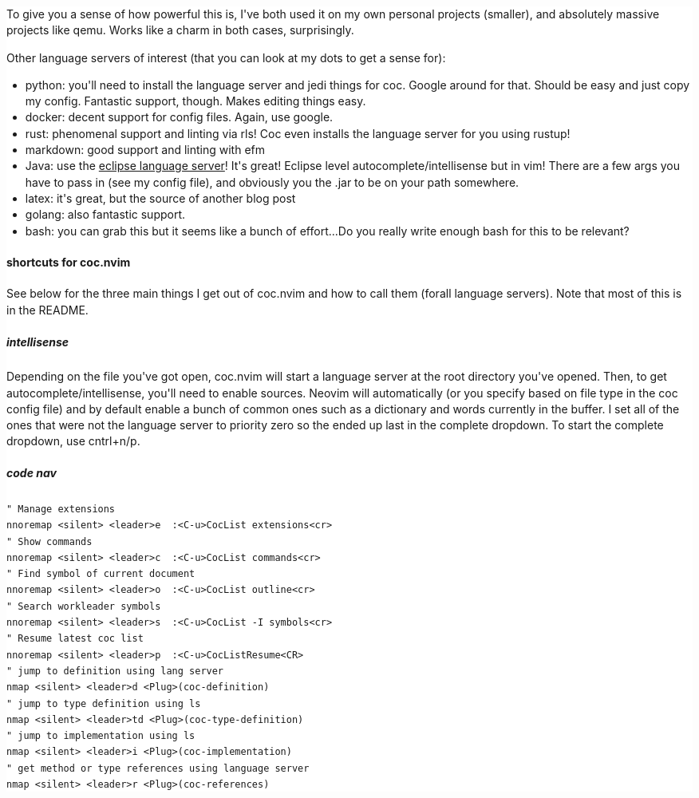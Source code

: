 To give you a sense of how powerful this is, I've both used it on my own personal projects (smaller), and absolutely massive projects like qemu. Works like a charm in both cases, surprisingly.

Other language servers of interest (that you can look at my dots to get a sense for):

- python: you'll need to install the language server and jedi things for coc. Google around for that. Should be easy and just copy my config. Fantastic support, though. Makes editing things easy.
- docker: decent support for config files. Again, use google.
- rust: phenomenal support and linting via rls! Coc even installs the language server for you using rustup!
- markdown: good support and linting with efm
- Java: use the [eclipse language server](https://github.com/eclipse/eclipse.jdt.ls)! It's great! Eclipse level autocomplete/intellisense but in vim! There are a few args you have to pass in (see my config file), and obviously you the .jar to be on your path somewhere.
- latex: it's great, but the source of another blog post
- golang: also fantastic support.
- bash: you can grab this but it seems like a bunch of effort...Do you really write enough bash for this to be relevant?

#### shortcuts for coc.nvim ####

See below for the three main things I get out of coc.nvim and how to call them (forall language servers). Note that most of this is in the README.

##### intellisense #####

Depending on the file you've got open, coc.nvim will start a language server at the root directory you've opened. Then, to get autocomplete/intellisense, you'll need to enable sources. Neovim will automatically (or you specify based on file type in the coc config file) and by default enable a bunch of common ones such as a dictionary and words currently in the buffer. I set all of the ones that were not the language server to priority zero so the ended up last in the complete dropdown. To start the complete dropdown, use cntrl+n/p.

##### code nav #####

```
" Manage extensions
nnoremap <silent> <leader>e  :<C-u>CocList extensions<cr>
" Show commands
nnoremap <silent> <leader>c  :<C-u>CocList commands<cr>
" Find symbol of current document
nnoremap <silent> <leader>o  :<C-u>CocList outline<cr>
" Search workleader symbols
nnoremap <silent> <leader>s  :<C-u>CocList -I symbols<cr>
" Resume latest coc list
nnoremap <silent> <leader>p  :<C-u>CocListResume<CR>
" jump to definition using lang server
nmap <silent> <leader>d <Plug>(coc-definition)
" jump to type definition using ls
nmap <silent> <leader>td <Plug>(coc-type-definition)
" jump to implementation using ls
nmap <silent> <leader>i <Plug>(coc-implementation)
" get method or type references using language server
nmap <silent> <leader>r <Plug>(coc-references)
```
